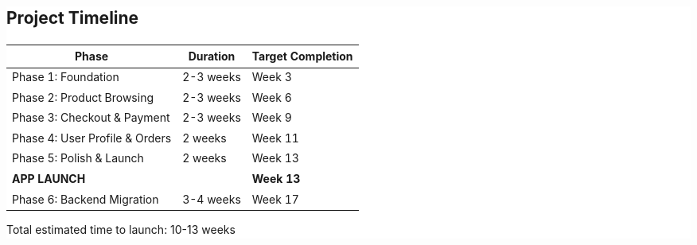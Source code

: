 ## Project Timeline

| Phase | Duration | Target Completion |
|-------|----------|-------------------|
| Phase 1: Foundation | 2-3 weeks | Week 3 |
| Phase 2: Product Browsing | 2-3 weeks | Week 6 |
| Phase 3: Checkout & Payment | 2-3 weeks | Week 9 |
| Phase 4: User Profile & Orders | 2 weeks | Week 11 |
| Phase 5: Polish & Launch | 2 weeks | Week 13 |
| **APP LAUNCH** | | **Week 13** |
| Phase 6: Backend Migration | 3-4 weeks | Week 17 |

Total estimated time to launch: 10-13 weeks 
